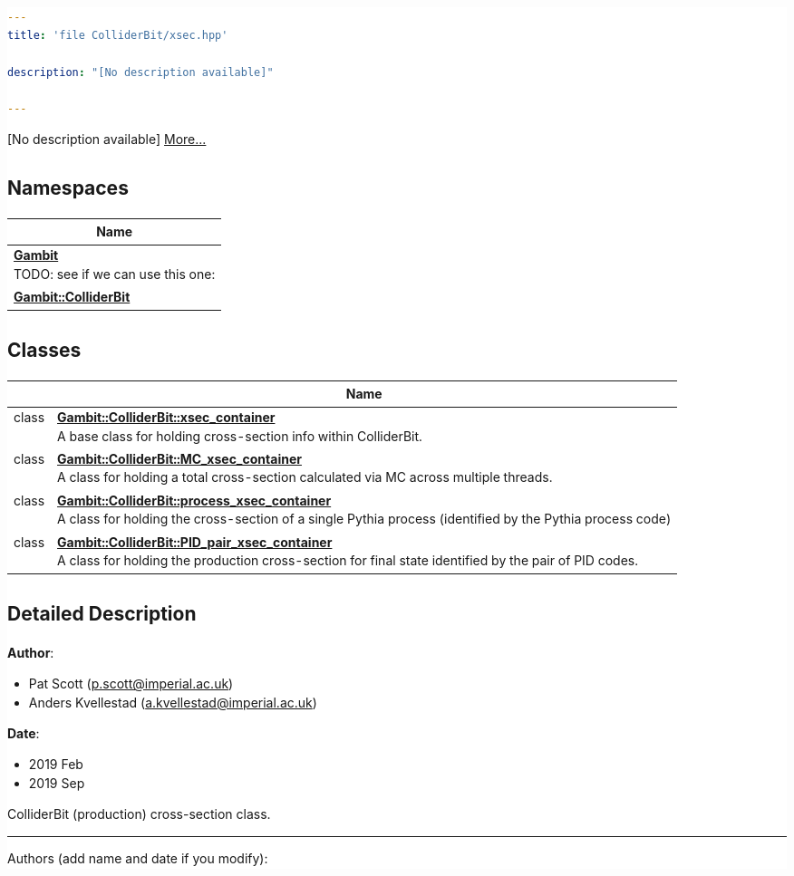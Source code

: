 ```yaml
---
title: 'file ColliderBit/xsec.hpp'

description: "[No description available]"

---
```







[No description available] [More...](#detailed-description)

## Namespaces

| Name           |
| -------------- |
| **[Gambit](/documentation/code/main/namespaces/namespacegambit/)** <br>TODO: see if we can use this one:  |
| **[Gambit::ColliderBit](/documentation/code/main/namespaces/namespacegambit_1_1colliderbit/)**  |

## Classes

|                | Name           |
| -------------- | -------------- |
| class | **[Gambit::ColliderBit::xsec_container](/documentation/code/main/classes/classgambit_1_1colliderbit_1_1xsec__container/)** <br>A base class for holding cross-section info within ColliderBit.  |
| class | **[Gambit::ColliderBit::MC_xsec_container](/documentation/code/main/classes/classgambit_1_1colliderbit_1_1mc__xsec__container/)** <br>A class for holding a total cross-section calculated via MC across multiple threads.  |
| class | **[Gambit::ColliderBit::process_xsec_container](/documentation/code/main/classes/classgambit_1_1colliderbit_1_1process__xsec__container/)** <br>A class for holding the cross-section of a single Pythia process (identified by the Pythia process code)  |
| class | **[Gambit::ColliderBit::PID_pair_xsec_container](/documentation/code/main/classes/classgambit_1_1colliderbit_1_1pid__pair__xsec__container/)** <br>A class for holding the production cross-section for final state identified by the pair of PID codes.  |

## Detailed Description


**Author**: 

  * Pat Scott ([p.scott@imperial.ac.uk](mailto:p.scott@imperial.ac.uk)) 
  * Anders Kvellestad ([a.kvellestad@imperial.ac.uk](mailto:a.kvellestad@imperial.ac.uk)) 


**Date**: 

  * 2019 Feb
  * 2019 Sep


ColliderBit (production) cross-section class.



------------------

Authors (add name and date if you modify):
